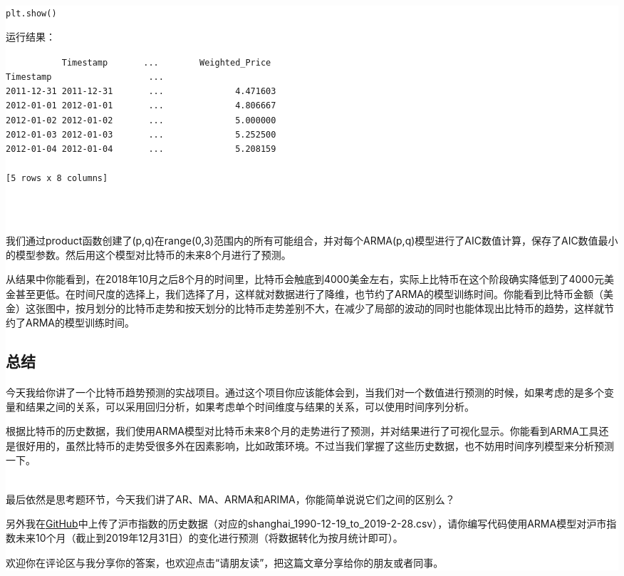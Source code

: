 ```
plt.show()

```

运行结果：

```
           Timestamp       ...        Weighted_Price
Timestamp                   ...                      
2011-12-31 2011-12-31       ...              4.471603
2012-01-01 2012-01-01       ...              4.806667
2012-01-02 2012-01-02       ...              5.000000
2012-01-03 2012-01-03       ...              5.252500
2012-01-04 2012-01-04       ...              5.208159

[5 rows x 8 columns]

```

<img src="https://static001.geekbang.org/resource/image/a9/2e/a91da037291f81fb6c90dc12223e9b2e.png" alt="">

<img src="https://static001.geekbang.org/resource/image/f6/98/f6a288ca19200918dfe219d2be47af98.png" alt="">

<img src="https://static001.geekbang.org/resource/image/a6/f9/a6648f60cf39dcba9fe81069da214cf9.png" alt=""><br>
我们通过product函数创建了(p,q)在range(0,3)范围内的所有可能组合，并对每个ARMA(p,q)模型进行了AIC数值计算，保存了AIC数值最小的模型参数。然后用这个模型对比特币的未来8个月进行了预测。

从结果中你能看到，在2018年10月之后8个月的时间里，比特币会触底到4000美金左右，实际上比特币在这个阶段确实降低到了4000元美金甚至更低。在时间尺度的选择上，我们选择了月，这样就对数据进行了降维，也节约了ARMA的模型训练时间。你能看到比特币金额（美金）这张图中，按月划分的比特币走势和按天划分的比特币走势差别不大，在减少了局部的波动的同时也能体现出比特币的趋势，这样就节约了ARMA的模型训练时间。

## 总结

今天我给你讲了一个比特币趋势预测的实战项目。通过这个项目你应该能体会到，当我们对一个数值进行预测的时候，如果考虑的是多个变量和结果之间的关系，可以采用回归分析，如果考虑单个时间维度与结果的关系，可以使用时间序列分析。

根据比特币的历史数据，我们使用ARMA模型对比特币未来8个月的走势进行了预测，并对结果进行了可视化显示。你能看到ARMA工具还是很好用的，虽然比特币的走势受很多外在因素影响，比如政策环境。不过当我们掌握了这些历史数据，也不妨用时间序列模型来分析预测一下。

<img src="https://static001.geekbang.org/resource/image/24/94/24f8ee2f600a2451eecd58a98f7db894.png" alt=""><br>
最后依然是思考题环节，今天我们讲了AR、MA、ARMA和ARIMA，你能简单说说它们之间的区别么？

另外我在[GitHub](https://github.com/cystanford/bitcoin)中上传了沪市指数的历史数据（对应的shanghai_1990-12-19_to_2019-2-28.csv），请你编写代码使用ARMA模型对沪市指数未来10个月（截止到2019年12月31日）的变化进行预测（将数据转化为按月统计即可）。

欢迎你在评论区与我分享你的答案，也欢迎点击“请朋友读”，把这篇文章分享给你的朋友或者同事。


